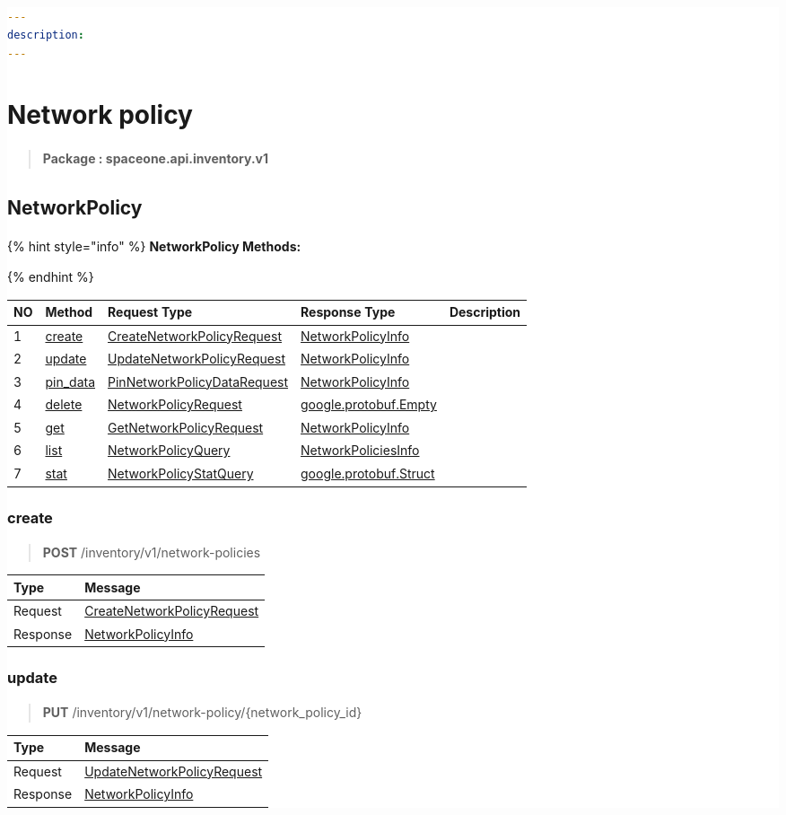 ```yaml
---
description:  
---
```

# Network policy

>  **Package : spaceone.api.inventory.v1**

## NetworkPolicy

{% hint style="info" %}
**NetworkPolicy Methods:**

{%  endhint %}


| NO |  Method | Request Type | Response Type | Description |
| :--- | :--- | :--- | :--- | :--- |
| 1 | [create](Network-policy.md#create)| [CreateNetworkPolicyRequest](Network-policy.md#createnetworkpolicyrequest)| [NetworkPolicyInfo](Network-policy.md#networkpolicyinfo) |  |
| 2 | [update](Network-policy.md#update)| [UpdateNetworkPolicyRequest](Network-policy.md#updatenetworkpolicyrequest)| [NetworkPolicyInfo](Network-policy.md#networkpolicyinfo) |  |
| 3 | [pin_data](Network-policy.md#pin_data)| [PinNetworkPolicyDataRequest](Network-policy.md#pinnetworkpolicydatarequest)| [NetworkPolicyInfo](Network-policy.md#networkpolicyinfo) |  |
| 4 | [delete](Network-policy.md#delete)| [NetworkPolicyRequest](Network-policy.md#networkpolicyrequest)|[google.protobuf.Empty](https://github.com/protocolbuffers/protobuf/blob/master/src/google/protobuf/empty.proto)|  |
| 5 | [get](Network-policy.md#get)| [GetNetworkPolicyRequest](Network-policy.md#getnetworkpolicyrequest)| [NetworkPolicyInfo](Network-policy.md#networkpolicyinfo) |  |
| 6 | [list](Network-policy.md#list)| [NetworkPolicyQuery](Network-policy.md#networkpolicyquery)| [NetworkPoliciesInfo](Network-policy.md#networkpoliciesinfo) |  |
| 7 | [stat](Network-policy.md#stat)| [NetworkPolicyStatQuery](Network-policy.md#networkpolicystatquery)|[google.protobuf.Struct](https://github.com/protocolbuffers/protobuf/blob/master/src/google/protobuf/struct.proto)|  |

### create
> **POST** /inventory/v1/network-policies
>



| Type | Message |
| :--- | :--- |
| Request | [CreateNetworkPolicyRequest](Network-policy.md#createnetworkpolicyrequest) |
| Response |  [NetworkPolicyInfo](Network-policy.md#networkpolicyinfo)  |



### update
> **PUT** /inventory/v1/network-policy/{network_policy_id}
>



| Type | Message |
| :--- | :--- |
| Request | [UpdateNetworkPolicyRequest](Network-policy.md#updatenetworkpolicyrequest) |
| Response |  [NetworkPolicyInfo](Network-policy.md#networkpolicyinfo)  |
